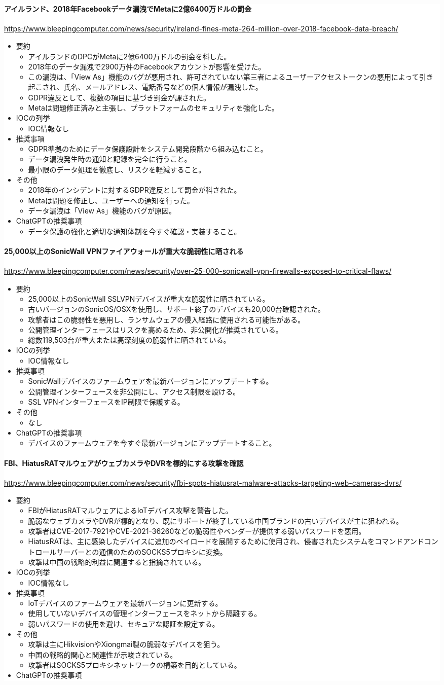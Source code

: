 #### アイルランド、2018年Facebookデータ漏洩でMetaに2億6400万ドルの罰金
https://www.bleepingcomputer.com/news/security/ireland-fines-meta-264-million-over-2018-facebook-data-breach/

- 要約
    - アイルランドのDPCがMetaに2億6400万ドルの罰金を科した。
    - 2018年のデータ漏洩で2900万件のFacebookアカウントが影響を受けた。
    - この漏洩は、「View As」機能のバグが悪用され、許可されていない第三者によるユーザーアクセストークンの悪用によって引き起こされ、氏名、メールアドレス、電話番号などの個人情報が漏洩した。
    - GDPR違反として、複数の項目に基づき罰金が課された。
    - Metaは問題修正済みと主張し、プラットフォームのセキュリティを強化した。
- IOCの列挙
    - IOC情報なし
- 推奨事項
    - GDPR準拠のためにデータ保護設計をシステム開発段階から組み込むこと。
    - データ漏洩発生時の通知と記録を完全に行うこと。
    - 最小限のデータ処理を徹底し、リスクを軽減すること。
- その他
    - 2018年のインシデントに対するGDPR違反として罰金が科された。
    - Metaは問題を修正し、ユーザーへの通知を行った。
    - データ漏洩は「View As」機能のバグが原因。
- ChatGPTの推奨事項
    - データ保護の強化と適切な通知体制を今すぐ確認・実装すること。

#### 25,000以上のSonicWall VPNファイアウォールが重大な脆弱性に晒される
https://www.bleepingcomputer.com/news/security/over-25-000-sonicwall-vpn-firewalls-exposed-to-critical-flaws/

- 要約
    - 25,000以上のSonicWall SSLVPNデバイスが重大な脆弱性に晒されている。
    - 古いバージョンのSonicOS/OSXを使用し、サポート終了のデバイスも20,000台確認された。
    - 攻撃者はこの脆弱性を悪用し、ランサムウェアの侵入経路に使用される可能性がある。
    - 公開管理インターフェースはリスクを高めるため、非公開化が推奨されている。
    - 総数119,503台が重大または高深刻度の脆弱性に晒されている。
- IOCの列挙
    - IOC情報なし
- 推奨事項
    - SonicWallデバイスのファームウェアを最新バージョンにアップデートする。
    - 公開管理インターフェースを非公開にし、アクセス制限を設ける。
    - SSL VPNインターフェースをIP制限で保護する。
- その他
    - なし
- ChatGPTの推奨事項
    - デバイスのファームウェアを今すぐ最新バージョンにアップデートすること。

#### FBI、HiatusRATマルウェアがウェブカメラやDVRを標的にする攻撃を確認
https://www.bleepingcomputer.com/news/security/fbi-spots-hiatusrat-malware-attacks-targeting-web-cameras-dvrs/

- 要約
    - FBIがHiatusRATマルウェアによるIoTデバイス攻撃を警告した。
    - 脆弱なウェブカメラやDVRが標的となり、既にサポートが終了している中国ブランドの古いデバイスが主に狙われる。
    - 攻撃者はCVE-2017-7921やCVE-2021-36260などの脆弱性やベンダーが提供する弱いパスワードを悪用。
    - HiatusRATは、主に感染したデバイスに追加のペイロードを展開するために使用され、侵害されたシステムをコマンドアンドコントロールサーバーとの通信のためのSOCKS5プロキシに変換。
    - 攻撃は中国の戦略的利益に関連すると指摘されている。
- IOCの列挙
    - IOC情報なし
- 推奨事項
    - IoTデバイスのファームウェアを最新バージョンに更新する。
    - 使用していないデバイスの管理インターフェースをネットから隔離する。
    - 弱いパスワードの使用を避け、セキュアな認証を設定する。
- その他
    - 攻撃は主にHikvisionやXiongmai製の脆弱なデバイスを狙う。
    - 中国の戦略的関心と関連性が示唆されている。
    - 攻撃者はSOCKS5プロキシネットワークの構築を目的としている。
- ChatGPTの推奨事項
